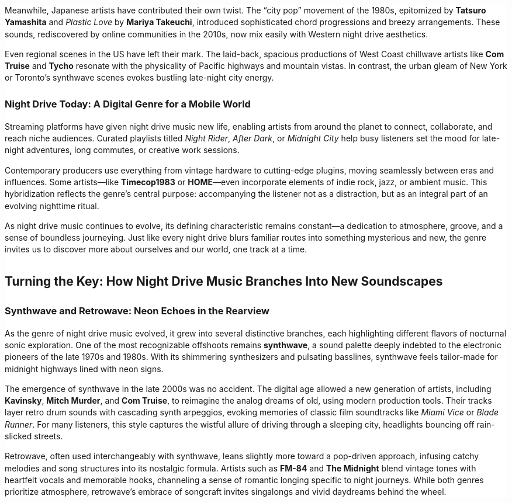 Meanwhile, Japanese artists have contributed their own twist. The “city pop” movement of the 1980s,
epitomized by **Tatsuro Yamashita** and _Plastic Love_ by **Mariya Takeuchi**, introduced
sophisticated chord progressions and breezy arrangements. These sounds, rediscovered by online
communities in the 2010s, now mix easily with Western night drive aesthetics.

Even regional scenes in the US have left their mark. The laid-back, spacious productions of West
Coast chillwave artists like **Com Truise** and **Tycho** resonate with the physicality of Pacific
highways and mountain vistas. In contrast, the urban gleam of New York or Toronto’s synthwave scenes
evokes bustling late-night city energy.

### Night Drive Today: A Digital Genre for a Mobile World

Streaming platforms have given night drive music new life, enabling artists from around the planet
to connect, collaborate, and reach niche audiences. Curated playlists titled _Night Rider_, _After
Dark_, or _Midnight City_ help busy listeners set the mood for late-night adventures, long commutes,
or creative work sessions.

Contemporary producers use everything from vintage hardware to cutting-edge plugins, moving
seamlessly between eras and influences. Some artists—like **Timecop1983** or **HOME**—even
incorporate elements of indie rock, jazz, or ambient music. This hybridization reflects the genre’s
central purpose: accompanying the listener not as a distraction, but as an integral part of an
evolving nighttime ritual.

As night drive music continues to evolve, its defining characteristic remains constant—a dedication
to atmosphere, groove, and a sense of boundless journeying. Just like every night drive blurs
familiar routes into something mysterious and new, the genre invites us to discover more about
ourselves and our world, one track at a time.

## Turning the Key: How Night Drive Music Branches Into New Soundscapes

### Synthwave and Retrowave: Neon Echoes in the Rearview

As the genre of night drive music evolved, it grew into several distinctive branches, each
highlighting different flavors of nocturnal sonic exploration. One of the most recognizable
offshoots remains **synthwave**, a sound palette deeply indebted to the electronic pioneers of the
late 1970s and 1980s. With its shimmering synthesizers and pulsating basslines, synthwave feels
tailor-made for midnight highways lined with neon signs.

The emergence of synthwave in the late 2000s was no accident. The digital age allowed a new
generation of artists, including **Kavinsky**, **Mitch Murder**, and **Com Truise**, to reimagine
the analog dreams of old, using modern production tools. Their tracks layer retro drum sounds with
cascading synth arpeggios, evoking memories of classic film soundtracks like _Miami Vice_ or _Blade
Runner_. For many listeners, this style captures the wistful allure of driving through a sleeping
city, headlights bouncing off rain-slicked streets.

Retrowave, often used interchangeably with synthwave, leans slightly more toward a pop-driven
approach, infusing catchy melodies and song structures into its nostalgic formula. Artists such as
**FM-84** and **The Midnight** blend vintage tones with heartfelt vocals and memorable hooks,
channeling a sense of romantic longing specific to night journeys. While both genres prioritize
atmosphere, retrowave’s embrace of songcraft invites singalongs and vivid daydreams behind the
wheel.
